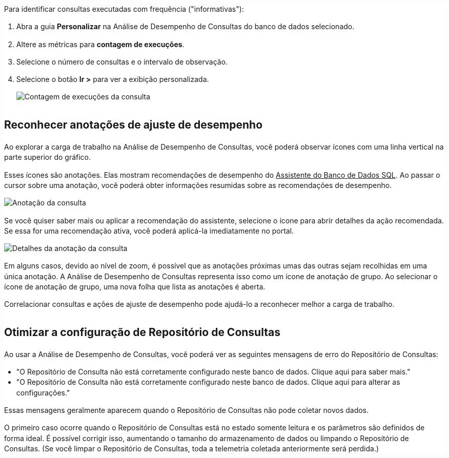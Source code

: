 Para identificar consultas executadas com frequência ("informativas"):

1. Abra a guia **Personalizar** na Análise de Desempenho de Consultas do banco de dados selecionado.
2. Altere as métricas para **contagem de execuções**.
3. Selecione o número de consultas e o intervalo de observação.
4. Selecione o botão **Ir >** para ver a exibição personalizada.

   ![Contagem de execuções da consulta](./media/sql-database-query-performance/top-execution.png)

## <a name="understand-performance-tuning-annotations"></a>Reconhecer anotações de ajuste de desempenho

Ao explorar a carga de trabalho na Análise de Desempenho de Consultas, você poderá observar ícones com uma linha vertical na parte superior do gráfico.

Esses ícones são anotações. Elas mostram recomendações de desempenho do [Assistente do Banco de Dados SQL](sql-database-advisor.md). Ao passar o cursor sobre uma anotação, você poderá obter informações resumidas sobre as recomendações de desempenho.

   ![Anotação da consulta](./media/sql-database-query-performance/annotation.png)

Se você quiser saber mais ou aplicar a recomendação do assistente, selecione o ícone para abrir detalhes da ação recomendada. Se essa for uma recomendação ativa, você poderá aplicá-la imediatamente no portal.

   ![Detalhes da anotação da consulta](./media/sql-database-query-performance/annotation-details.png)

Em alguns casos, devido ao nível de zoom, é possível que as anotações próximas umas das outras sejam recolhidas em uma única anotação. A Análise de Desempenho de Consultas representa isso como um ícone de anotação de grupo. Ao selecionar o ícone de anotação de grupo, uma nova folha que lista as anotações é aberta.

Correlacionar consultas e ações de ajuste de desempenho pode ajudá-lo a reconhecer melhor a carga de trabalho.

## <a name="optimize-the-query-store-configuration"></a>Otimizar a configuração de Repositório de Consultas

Ao usar a Análise de Desempenho de Consultas, você poderá ver as seguintes mensagens de erro do Repositório de Consultas:

* "O Repositório de Consulta não está corretamente configurado neste banco de dados. Clique aqui para saber mais."
* "O Repositório de Consulta não está corretamente configurado neste banco de dados. Clique aqui para alterar as configurações."

Essas mensagens geralmente aparecem quando o Repositório de Consultas não pode coletar novos dados.

O primeiro caso ocorre quando o Repositório de Consultas está no estado somente leitura e os parâmetros são definidos de forma ideal. É possível corrigir isso, aumentando o tamanho do armazenamento de dados ou limpando o Repositório de Consultas. (Se você limpar o Repositório de Consultas, toda a telemetria coletada anteriormente será perdida.)
